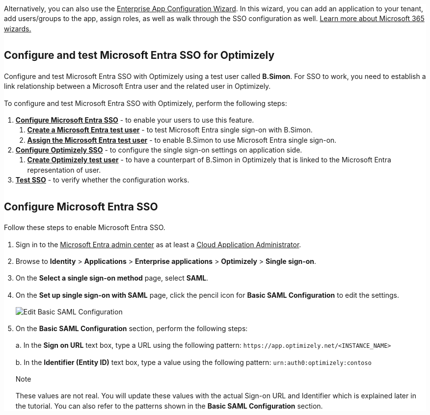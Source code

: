  Alternatively, you can also use the [Enterprise App Configuration Wizard](https://portal.office.com/AdminPortal/home?Q=Docs#/azureadappintegration). In this wizard, you can add an application to your tenant, add users/groups to the app, assign roles, as well as walk through the SSO configuration as well. [Learn more about Microsoft 365 wizards.](/microsoft-365/admin/misc/azure-ad-setup-guides)

<a name='configure-and-test-azure-ad-sso-for-optimizely'></a>

## Configure and test Microsoft Entra SSO for Optimizely

Configure and test Microsoft Entra SSO with Optimizely using a test user called **B.Simon**. For SSO to work, you need to establish a link relationship between a Microsoft Entra user and the related user in Optimizely.

To configure and test Microsoft Entra SSO with Optimizely, perform the following steps:

1. **[Configure Microsoft Entra SSO](#configure-azure-ad-sso)** - to enable your users to use this feature.
    1. **[Create a Microsoft Entra test user](#create-an-azure-ad-test-user)** - to test Microsoft Entra single sign-on with B.Simon.
    1. **[Assign the Microsoft Entra test user](#assign-the-azure-ad-test-user)** - to enable B.Simon to use Microsoft Entra single sign-on.
1. **[Configure Optimizely SSO](#configure-optimizely-sso)** - to configure the single sign-on settings on application side.
    1. **[Create Optimizely test user](#create-optimizely-test-user)** - to have a counterpart of B.Simon in Optimizely that is linked to the Microsoft Entra representation of user.
1. **[Test SSO](#test-sso)** - to verify whether the configuration works.

<a name='configure-azure-ad-sso'></a>

## Configure Microsoft Entra SSO

Follow these steps to enable Microsoft Entra SSO.

1. Sign in to the [Microsoft Entra admin center](https://entra.microsoft.com) as at least a [Cloud Application Administrator](~/identity/role-based-access-control/permissions-reference.md#cloud-application-administrator).
1. Browse to **Identity** > **Applications** > **Enterprise applications** > **Optimizely** > **Single sign-on**.
1. On the **Select a single sign-on method** page, select **SAML**.
1. On the **Set up single sign-on with SAML** page, click the pencil icon for **Basic SAML Configuration** to edit the settings.

   ![Edit Basic SAML Configuration](common/edit-urls.png)

1. On the **Basic SAML Configuration** section, perform the following steps:

	a. In the **Sign on URL** text box, type a URL using the following pattern:
    `https://app.optimizely.net/<INSTANCE_NAME>`

    b. In the **Identifier (Entity ID)** text box, type a value using the following pattern:
    `urn:auth0:optimizely:contoso`

	> [!NOTE]
	> These values are not real. You will update these values with the actual Sign-on URL and Identifier which is explained later in the tutorial. You can also refer to the patterns shown in the **Basic SAML Configuration** section.
